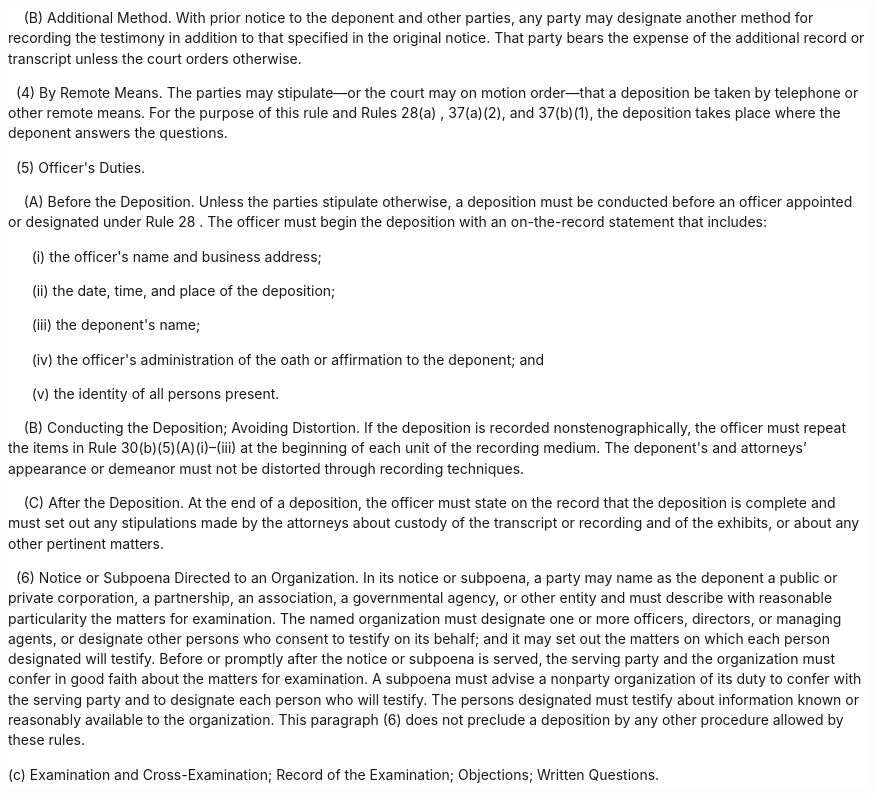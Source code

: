 
&nbsp;&nbsp;&nbsp;&nbsp;(B) Additional Method. With prior notice to the deponent and other parties, any party may designate another method for recording the testimony in addition to that specified in the original notice. That party bears the expense of the additional record or transcript unless the court orders otherwise.


&nbsp;&nbsp;(4) By Remote Means. The parties may stipulate—or the court may on motion order—that a deposition be taken by telephone or other remote means. For the purpose of this rule and Rules 28(a) , 37(a)(2), and 37(b)(1), the deposition takes place where the deponent answers the questions.


&nbsp;&nbsp;(5) Officer's Duties.


&nbsp;&nbsp;&nbsp;&nbsp;(A) Before the Deposition. Unless the parties stipulate otherwise, a deposition must be conducted before an officer appointed or designated under Rule 28 . The officer must begin the deposition with an on-the-record statement that includes:


&nbsp;&nbsp;&nbsp;&nbsp;&nbsp;&nbsp;(i) the officer's name and business address;


&nbsp;&nbsp;&nbsp;&nbsp;&nbsp;&nbsp;(ii) the date, time, and place of the deposition;


&nbsp;&nbsp;&nbsp;&nbsp;&nbsp;&nbsp;(iii) the deponent's name;


&nbsp;&nbsp;&nbsp;&nbsp;&nbsp;&nbsp;(iv) the officer's administration of the oath or affirmation to the deponent; and


&nbsp;&nbsp;&nbsp;&nbsp;&nbsp;&nbsp;(v) the identity of all persons present.


&nbsp;&nbsp;&nbsp;&nbsp;(B) Conducting the Deposition; Avoiding Distortion. If the deposition is recorded nonstenographically, the officer must repeat the items in Rule 30(b)(5)(A)(i)–(iii) at the beginning of each unit of the recording medium. The deponent's and attorneys’ appearance or demeanor must not be distorted through recording techniques.


&nbsp;&nbsp;&nbsp;&nbsp;(C) After the Deposition. At the end of a deposition, the officer must state on the record that the deposition is complete and must set out any stipulations made by the attorneys about custody of the transcript or recording and of the exhibits, or about any other pertinent matters.


&nbsp;&nbsp;(6) Notice or Subpoena Directed to an Organization. In its notice or subpoena, a party may name as the deponent a public or private corporation, a partnership, an association, a governmental agency, or other entity and must describe with reasonable particularity the matters for examination. The named organization must designate one or more officers, directors, or managing agents, or designate other persons who consent to testify on its behalf; and it may set out the matters on which each person designated will testify. Before or promptly after the notice or subpoena is served, the serving party and the organization must confer in good faith about the matters for examination. A subpoena must advise a nonparty organization of its duty to confer with the serving party and to designate each person who will testify. The persons designated must testify about information known or reasonably available to the organization. This paragraph (6) does not preclude a deposition by any other procedure allowed by these rules.


(c) Examination and Cross-Examination; Record of the Examination; Objections; Written Questions.
